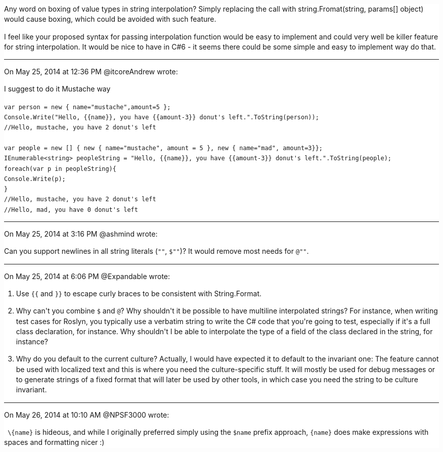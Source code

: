 Any word on boxing of value types in string interpolation? Simply replacing the call with string.Fromat(string, params[] object) would cause boxing, which could be avoided with such feature.

I feel like your proposed syntax for passing interpolation function would be easy to implement and could very well be killer feature for string interpolation. It would be nice to have in C#6 - it seems there could be some simple and easy to implement way do that.

---

On May 25, 2014 at 12:36 PM @itcoreAndrew wrote:

I suggest to do it Mustache way

```
var person = new { name="mustache",amount=5 };
Console.Write("Hello, {{name}}, you have {{amount-3}} donut's left.".ToString(person));
//Hello, mustache, you have 2 donut's left

var people = new [] { new { name="mustache", amount = 5 }, new { name="mad", amount=3}};
IEnumerable<string> peopleString = "Hello, {{name}}, you have {{amount-3}} donut's left.".ToString(people);
foreach(var p in peopleString){
Console.Write(p);
}
//Hello, mustache, you have 2 donut's left
//Hello, mad, you have 0 donut's left
```

---

On May 25, 2014 at 3:16 PM @ashmind wrote:

Can you support newlines in all string literals (`""`, `$""`)?
It would remove most needs for `@""`.

---

On May 25, 2014 at 6:06 PM @Expandable wrote:

1) Use ```{{``` and ```}}``` to escape curly braces to be consistent with String.Format. 

2) Why can't you combine ```$``` and ```@```? Why shouldn't it be possible to have multiline interpolated strings? For instance, when writing test cases for Roslyn, you typically use a verbatim string to write the C# code that you're going to test, especially if it's a full class declaration, for instance. Why shouldn't I be able to interpolate the type of a field of the class declared in the string, for instance?

3) Why do you default to the current culture? Actually, I would have expected it to default to the invariant one: The feature cannot be used with localized text and this is where you need the culture-specific stuff. It will mostly be used for debug messages or to generate strings of a fixed format that will later be used by other tools, in which case you need the string to be culture invariant.

---

On May 26, 2014 at 10:10 AM @NPSF3000 wrote:

` \{name}`  is hideous, and while I originally preferred simply using the `$name` prefix approach, `{name}` does make expressions with spaces and formatting nicer :)  
